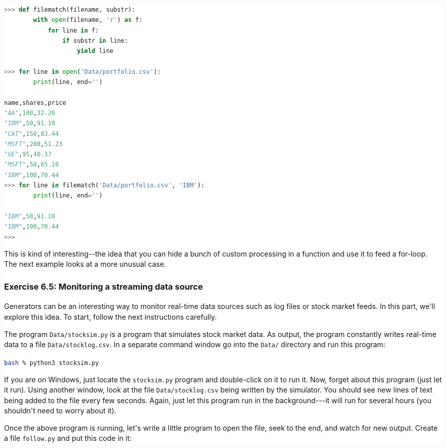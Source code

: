 ```python
>>> def filematch(filename, substr):
        with open(filename, 'r') as f:
            for line in f:
                if substr in line:
                    yield line

>>> for line in open('Data/portfolio.csv'):
        print(line, end='')

name,shares,price
"AA",100,32.20
"IBM",50,91.10
"CAT",150,83.44
"MSFT",200,51.23
"GE",95,40.37
"MSFT",50,65.10
"IBM",100,70.44
>>> for line in filematch('Data/portfolio.csv', 'IBM'):
        print(line, end='')

"IBM",50,91.10
"IBM",100,70.44
>>>
```

This is kind of interesting--the idea that you can hide a bunch of
custom processing in a function and use it to feed a for-loop.
The next example looks at a more unusual case.

### Exercise 6.5: Monitoring a streaming data source

Generators can be an interesting way to monitor real-time data sources
such as log files or stock market feeds.  In this part, we'll
explore this idea.  To start, follow the next instructions carefully.

The program `Data/stocksim.py` is a program that
simulates stock market data.  As output, the program constantly writes
real-time data to a file `Data/stocklog.csv`.  In a
separate command window go into the `Data/` directory and run this program:

```bash
bash % python3 stocksim.py
```

If you are on Windows, just locate the `stocksim.py` program and
double-click on it to run it.  Now, forget about this program (just
let it run).  Using another window, look at the file
`Data/stocklog.csv` being written by the simulator.  You should see
new lines of text being added to the file every few seconds.  Again,
just let this program run in the background---it will run for several
hours (you shouldn't need to worry about it).

Once the above program is running, let's write a little program to
open the file, seek to the end, and watch for new output.  Create a
file `follow.py` and put this code in it:
